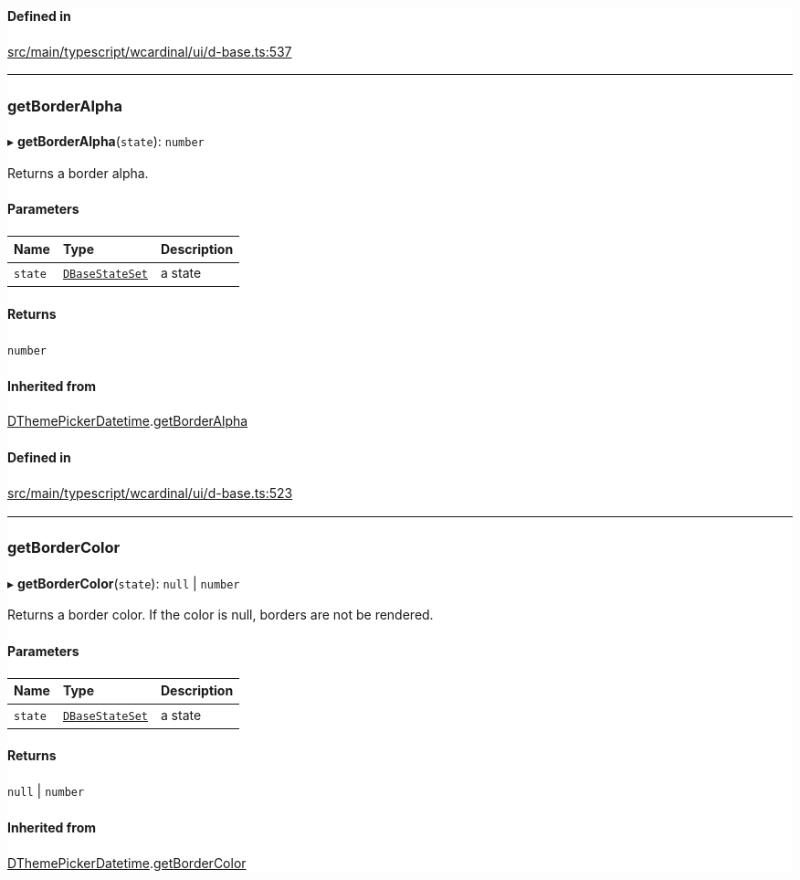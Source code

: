 #### Defined in

[src/main/typescript/wcardinal/ui/d-base.ts:537](https://github.com/winter-cardinal/winter-cardinal-ui/blob/v0.160.0/src/main/typescript/wcardinal/ui/d-base.ts#L537)

___

### getBorderAlpha

▸ **getBorderAlpha**(`state`): `number`

Returns a border alpha.

#### Parameters

| Name | Type | Description |
| :------ | :------ | :------ |
| `state` | [`DBaseStateSet`](DBaseStateSet.md) | a state |

#### Returns

`number`

#### Inherited from

[DThemePickerDatetime](DThemePickerDatetime.md).[getBorderAlpha](DThemePickerDatetime.md#getborderalpha)

#### Defined in

[src/main/typescript/wcardinal/ui/d-base.ts:523](https://github.com/winter-cardinal/winter-cardinal-ui/blob/v0.160.0/src/main/typescript/wcardinal/ui/d-base.ts#L523)

___

### getBorderColor

▸ **getBorderColor**(`state`): ``null`` \| `number`

Returns a border color.
If the color is null, borders are not be rendered.

#### Parameters

| Name | Type | Description |
| :------ | :------ | :------ |
| `state` | [`DBaseStateSet`](DBaseStateSet.md) | a state |

#### Returns

``null`` \| `number`

#### Inherited from

[DThemePickerDatetime](DThemePickerDatetime.md).[getBorderColor](DThemePickerDatetime.md#getbordercolor)
